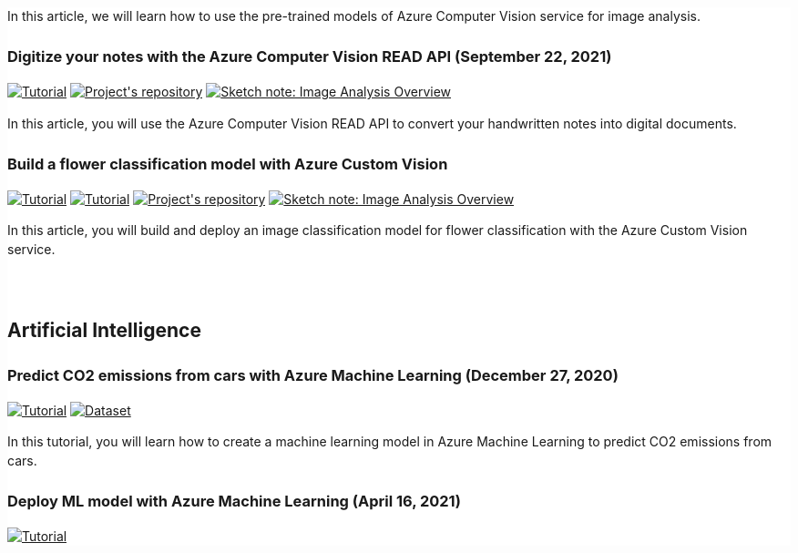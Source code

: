 In this article, we will learn how to use the pre-trained models of Azure Computer Vision service for image analysis.

### Digitize your notes with the Azure Computer Vision READ API (September 22, 2021)
<p>
  <a href="https://www.foteinisavvidou.codes/digitize-your-notes-with-azure-computer-vision-read-api/" target="_blank"><img src="https://img.shields.io/badge/Instructions-informational?style=for-the-badge" alt="Tutorial"></a>
  <a href="https://github.com/sfoteini/azure-computer-vision" target="_blank"><img src="https://img.shields.io/badge/Project's repo-critical?style=for-the-badge" alt="Project's repository"></a>
  <a href="https://github.com/sfoteini/sketchnotes/blob/main/computer-vision-ocr.png?raw=true" target="_blank"><img src="https://img.shields.io/badge/Sketch note-yellow?style=for-the-badge" alt="Sketch note: Image Analysis Overview"></a>
</p>

In this article, you will use the Azure Computer Vision READ API to convert your handwritten notes into digital documents.

### Build a flower classification model with Azure Custom Vision
<p>
  <a href="https://www.foteinisavvidou.codes/build-a-flower-classification-model-with-azure-custom-vision/" target="_blank"><img src="https://img.shields.io/badge/Instructions-informational?style=for-the-badge" alt="Tutorial"></a>
  <a href="https://techcommunity.microsoft.com/t5/educator-developer-blog/build-a-flower-classification-model-with-azure-custom-vision/ba-p/2807202" target="_blank"><img src="https://img.shields.io/badge/Microsoft Tech Community Blog-informational?style=for-the-badge" alt="Tutorial"></a>
  <a href="https://github.com/sfoteini/azure-custom-vision" target="_blank"><img src="https://img.shields.io/badge/Project's repo-critical?style=for-the-badge" alt="Project's repository"></a>
  <a href="https://github.com/sfoteini/sketchnotes/blob/main/custom-vision.jpg?raw=true" target="_blank"><img src="https://img.shields.io/badge/Sketch note-yellowgreen?style=for-the-badge" alt="Sketch note: Image Analysis Overview"></a>
</p>

In this article, you will build and deploy an image classification model for flower classification with the Azure Custom Vision service.


<br>

## Artificial Intelligence

### Predict CO2 emissions from cars with Azure Machine Learning (December 27, 2020)

<p>
  <a href="https://www.foteinisavvidou.codes/predict-co2-emissions-from-cars-with-azure-machine-learning/" target="_blank"><img src="https://img.shields.io/badge/Instructions-informational?style=for-the-badge" alt="Tutorial"></a>
  <a href="/co2-car-emissions/fuel_consumption.csv" target="_blank"><img src="https://img.shields.io/badge/dataset-critical?style=for-the-badge" alt="Dataset"></a>
</p>

In this tutorial, you will learn how to create a machine learning model in Azure Machine Learning to predict CO2 emissions from cars.

### Deploy ML model with Azure Machine Learning (April 16, 2021)

<p>
  <a href="https://www.foteinisavvidou.codes/deploy-ml-model-with-azure-machine-learning/" target="_blank"><img src="https://img.shields.io/badge/Instructions-informational?style=for-the-badge" alt="Tutorial"></a>
</p>

